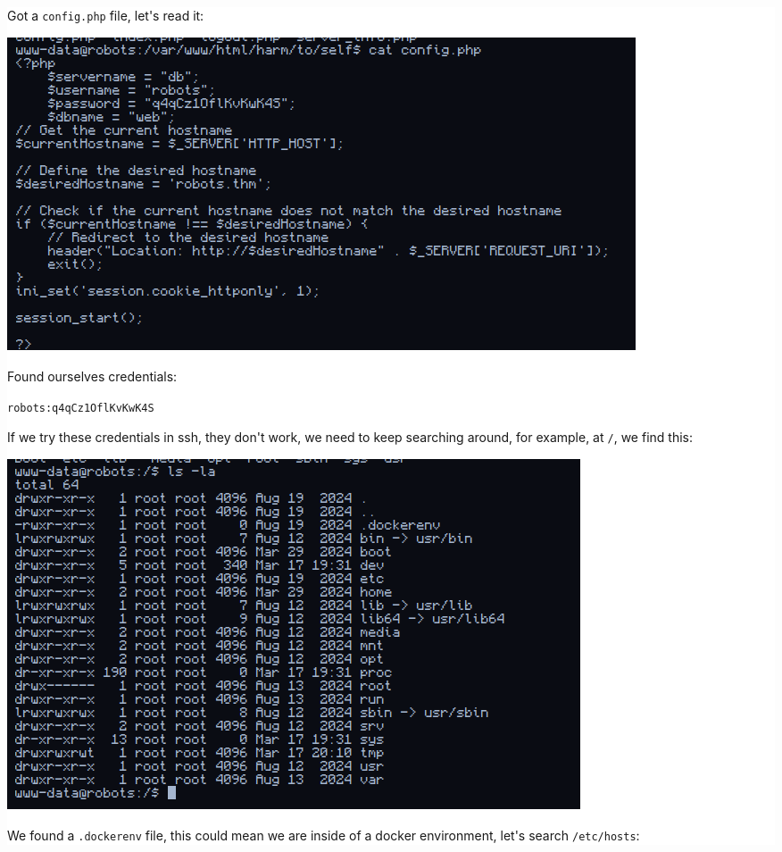 Got a `config.php` file, let's read it:

![Pasted image 20250317152150.png](../../IMAGES/Pasted%20image%2020250317152150.png)

Found ourselves credentials:

```
robots:q4qCz1OflKvKwK4S
```

If we try these credentials in ssh, they don't work, we need to keep searching around, for example, at `/`, we find this:

![Pasted image 20250317152505.png](../../IMAGES/Pasted%20image%2020250317152505.png)

We found a `.dockerenv` file, this could mean we are inside of a docker environment, let's search `/etc/hosts`:
